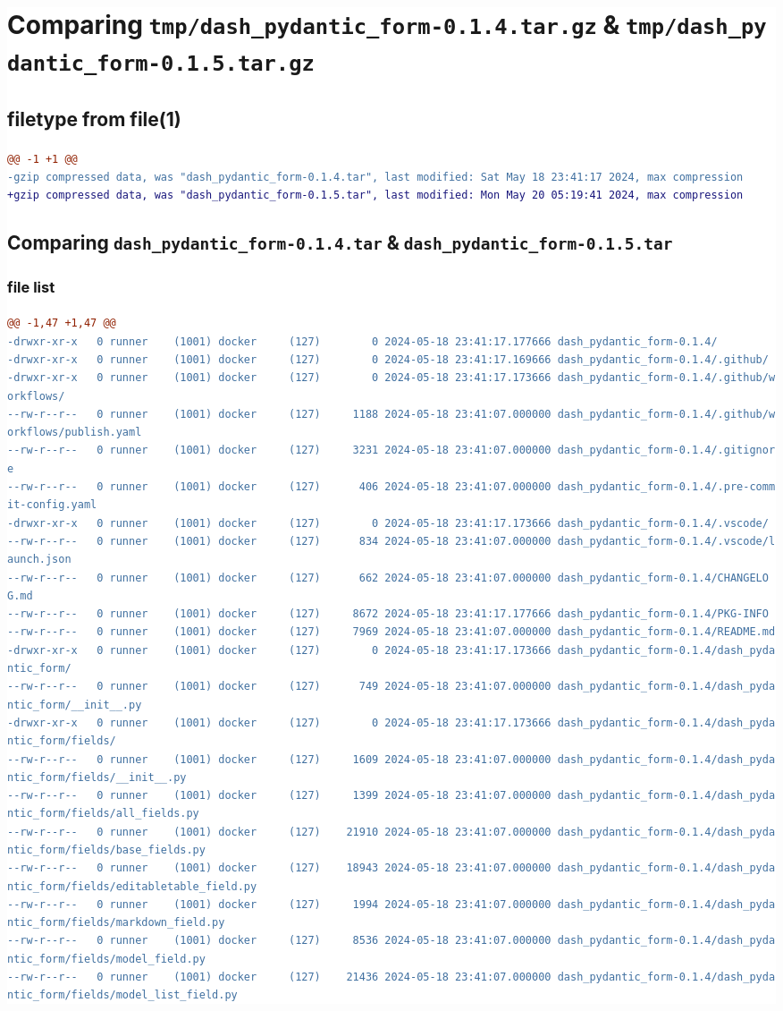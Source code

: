 # Comparing `tmp/dash_pydantic_form-0.1.4.tar.gz` & `tmp/dash_pydantic_form-0.1.5.tar.gz`

## filetype from file(1)

```diff
@@ -1 +1 @@
-gzip compressed data, was "dash_pydantic_form-0.1.4.tar", last modified: Sat May 18 23:41:17 2024, max compression
+gzip compressed data, was "dash_pydantic_form-0.1.5.tar", last modified: Mon May 20 05:19:41 2024, max compression
```

## Comparing `dash_pydantic_form-0.1.4.tar` & `dash_pydantic_form-0.1.5.tar`

### file list

```diff
@@ -1,47 +1,47 @@
-drwxr-xr-x   0 runner    (1001) docker     (127)        0 2024-05-18 23:41:17.177666 dash_pydantic_form-0.1.4/
-drwxr-xr-x   0 runner    (1001) docker     (127)        0 2024-05-18 23:41:17.169666 dash_pydantic_form-0.1.4/.github/
-drwxr-xr-x   0 runner    (1001) docker     (127)        0 2024-05-18 23:41:17.173666 dash_pydantic_form-0.1.4/.github/workflows/
--rw-r--r--   0 runner    (1001) docker     (127)     1188 2024-05-18 23:41:07.000000 dash_pydantic_form-0.1.4/.github/workflows/publish.yaml
--rw-r--r--   0 runner    (1001) docker     (127)     3231 2024-05-18 23:41:07.000000 dash_pydantic_form-0.1.4/.gitignore
--rw-r--r--   0 runner    (1001) docker     (127)      406 2024-05-18 23:41:07.000000 dash_pydantic_form-0.1.4/.pre-commit-config.yaml
-drwxr-xr-x   0 runner    (1001) docker     (127)        0 2024-05-18 23:41:17.173666 dash_pydantic_form-0.1.4/.vscode/
--rw-r--r--   0 runner    (1001) docker     (127)      834 2024-05-18 23:41:07.000000 dash_pydantic_form-0.1.4/.vscode/launch.json
--rw-r--r--   0 runner    (1001) docker     (127)      662 2024-05-18 23:41:07.000000 dash_pydantic_form-0.1.4/CHANGELOG.md
--rw-r--r--   0 runner    (1001) docker     (127)     8672 2024-05-18 23:41:17.177666 dash_pydantic_form-0.1.4/PKG-INFO
--rw-r--r--   0 runner    (1001) docker     (127)     7969 2024-05-18 23:41:07.000000 dash_pydantic_form-0.1.4/README.md
-drwxr-xr-x   0 runner    (1001) docker     (127)        0 2024-05-18 23:41:17.173666 dash_pydantic_form-0.1.4/dash_pydantic_form/
--rw-r--r--   0 runner    (1001) docker     (127)      749 2024-05-18 23:41:07.000000 dash_pydantic_form-0.1.4/dash_pydantic_form/__init__.py
-drwxr-xr-x   0 runner    (1001) docker     (127)        0 2024-05-18 23:41:17.173666 dash_pydantic_form-0.1.4/dash_pydantic_form/fields/
--rw-r--r--   0 runner    (1001) docker     (127)     1609 2024-05-18 23:41:07.000000 dash_pydantic_form-0.1.4/dash_pydantic_form/fields/__init__.py
--rw-r--r--   0 runner    (1001) docker     (127)     1399 2024-05-18 23:41:07.000000 dash_pydantic_form-0.1.4/dash_pydantic_form/fields/all_fields.py
--rw-r--r--   0 runner    (1001) docker     (127)    21910 2024-05-18 23:41:07.000000 dash_pydantic_form-0.1.4/dash_pydantic_form/fields/base_fields.py
--rw-r--r--   0 runner    (1001) docker     (127)    18943 2024-05-18 23:41:07.000000 dash_pydantic_form-0.1.4/dash_pydantic_form/fields/editabletable_field.py
--rw-r--r--   0 runner    (1001) docker     (127)     1994 2024-05-18 23:41:07.000000 dash_pydantic_form-0.1.4/dash_pydantic_form/fields/markdown_field.py
--rw-r--r--   0 runner    (1001) docker     (127)     8536 2024-05-18 23:41:07.000000 dash_pydantic_form-0.1.4/dash_pydantic_form/fields/model_field.py
--rw-r--r--   0 runner    (1001) docker     (127)    21436 2024-05-18 23:41:07.000000 dash_pydantic_form-0.1.4/dash_pydantic_form/fields/model_list_field.py
```